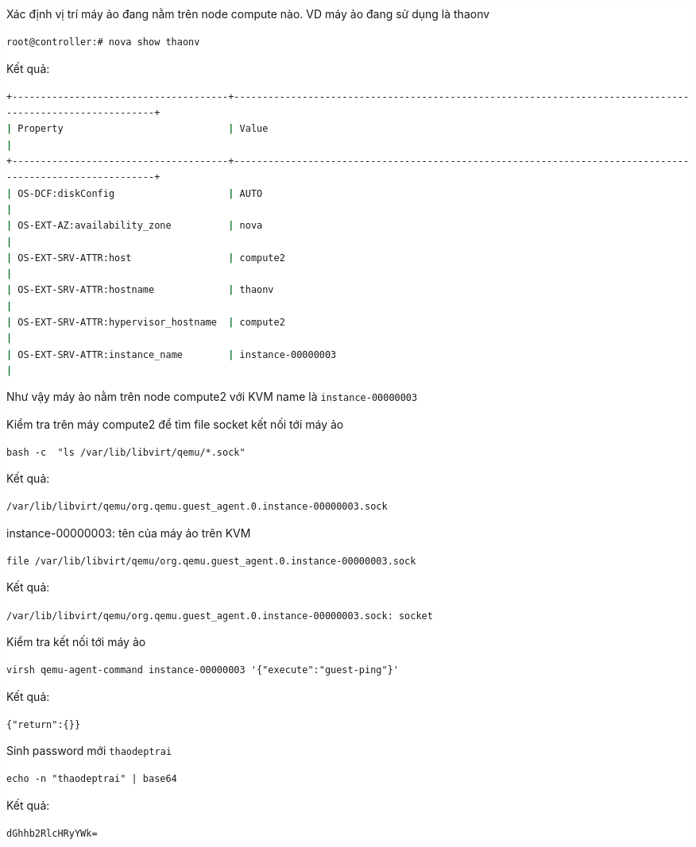 Xác định vị trí máy ảo đang nằm trên node compute nào. VD máy ảo đang sử dụng là thaonv

`root@controller:# nova show thaonv`

Kết quả:

``` sh
+--------------------------------------+----------------------------------------------------------------------------------------------------------+
| Property                             | Value                                                                                                    |
+--------------------------------------+----------------------------------------------------------------------------------------------------------+
| OS-DCF:diskConfig                    | AUTO                                                                                                     |
| OS-EXT-AZ:availability_zone          | nova                                                                                                     |
| OS-EXT-SRV-ATTR:host                 | compute2                                                                                                 |
| OS-EXT-SRV-ATTR:hostname             | thaonv                                                                                                   |
| OS-EXT-SRV-ATTR:hypervisor_hostname  | compute2                                                                                                 |
| OS-EXT-SRV-ATTR:instance_name        | instance-00000003                                                                                        |
```

Như vậy máy ảo nằm trên node compute2 với KVM name là `instance-00000003`

Kiểm tra trên máy compute2 để tìm file socket kết nối tới máy ảo

`bash -c  "ls /var/lib/libvirt/qemu/*.sock"`

Kết quả:

`/var/lib/libvirt/qemu/org.qemu.guest_agent.0.instance-00000003.sock`

instance-00000003: tên của máy ảo trên KVM

`file /var/lib/libvirt/qemu/org.qemu.guest_agent.0.instance-00000003.sock`

Kết quả:

`/var/lib/libvirt/qemu/org.qemu.guest_agent.0.instance-00000003.sock: socket`

Kiểm tra kết nối tới máy ảo

`virsh qemu-agent-command instance-00000003 '{"execute":"guest-ping"}'`

Kết quả:

`{"return":{}}`

Sinh password mới `thaodeptrai`

`echo -n "thaodeptrai" | base64`

Kết quả:

`dGhhb2RlcHRyYWk=`
